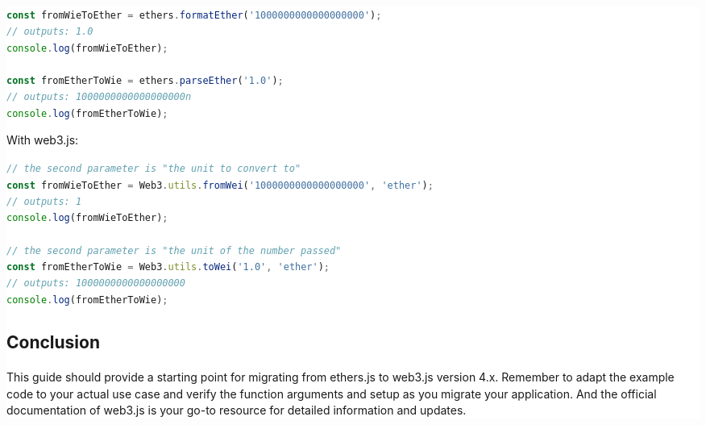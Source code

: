 ```typescript
const fromWieToEther = ethers.formatEther('1000000000000000000');
// outputs: 1.0
console.log(fromWieToEther);

const fromEtherToWie = ethers.parseEther('1.0');
// outputs: 1000000000000000000n
console.log(fromEtherToWie);
```

With web3.js:

```typescript
// the second parameter is "the unit to convert to"
const fromWieToEther = Web3.utils.fromWei('1000000000000000000', 'ether');
// outputs: 1
console.log(fromWieToEther);

// the second parameter is "the unit of the number passed"
const fromEtherToWie = Web3.utils.toWei('1.0', 'ether');
// outputs: 1000000000000000000
console.log(fromEtherToWie);
```

## Conclusion

This guide should provide a starting point for migrating from ethers.js to web3.js version 4.x. Remember to adapt the example code to your actual use case and verify the function arguments and setup as you migrate your application. And the official documentation of web3.js is your go-to resource for detailed information and updates.
